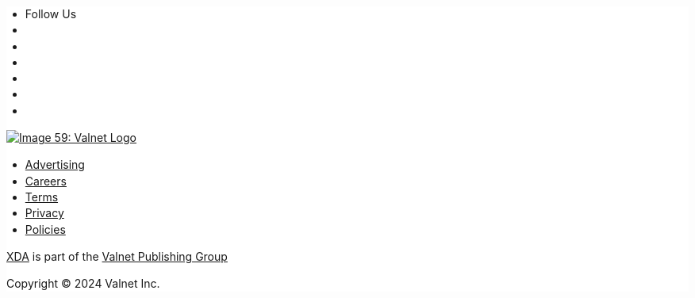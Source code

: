 *   Follow Us
*   [](https://www.youtube.com/user/xdadevelopers?sub_confirmation=1)
*   [](https://www.facebook.com/xda.developers)
*   [](https://www.instagram.com/xdasocial/)
*   [](https://twitter.com/xdadevelopers)
*   [](https://discord.gg/e4v8qtkcBw)
*   [](https://t.me/xdadevelopershub)

[![Image 59: Valnet Logo](https://www.xda-developers.com/public/build/images/valnet-logo-icon-white.svg?v=2.4)](https://www.valnetinc.com/en/)

*   [Advertising](https://www.valnetinc.com/en/advertising)
*   [Careers](https://www.valnetinc.com/en/careers)
*   [Terms](https://www.valnetinc.com/en/terms-of-use)
*   [Privacy](https://www.valnetinc.com/en/privacy-policy)
*   [Policies](https://www.valnetinc.com/en/editorial-integrity)

[XDA](https://www.xda-developers.com/) is part of the [Valnet Publishing Group](https://www.valnetinc.com/en/)

Copyright © 2024 Valnet Inc.
